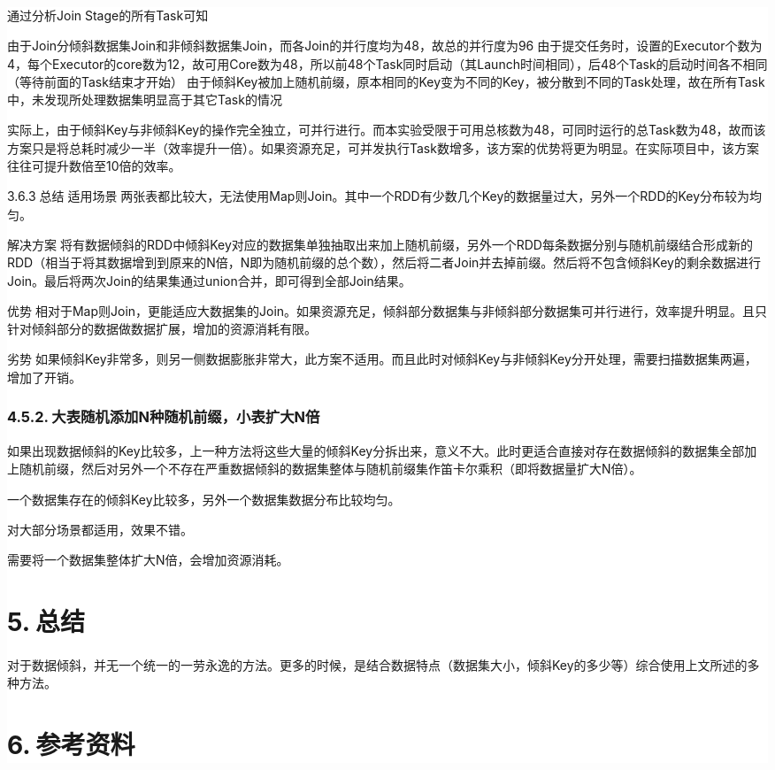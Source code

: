 



通过分析Join Stage的所有Task可知

由于Join分倾斜数据集Join和非倾斜数据集Join，而各Join的并行度均为48，故总的并行度为96
由于提交任务时，设置的Executor个数为4，每个Executor的core数为12，故可用Core数为48，所以前48个Task同时启动（其Launch时间相同），后48个Task的启动时间各不相同（等待前面的Task结束才开始）
由于倾斜Key被加上随机前缀，原本相同的Key变为不同的Key，被分散到不同的Task处理，故在所有Task中，未发现所处理数据集明显高于其它Task的情况



实际上，由于倾斜Key与非倾斜Key的操作完全独立，可并行进行。而本实验受限于可用总核数为48，可同时运行的总Task数为48，故而该方案只是将总耗时减少一半（效率提升一倍）。如果资源充足，可并发执行Task数增多，该方案的优势将更为明显。在实际项目中，该方案往往可提升数倍至10倍的效率。

3.6.3 总结
适用场景
两张表都比较大，无法使用Map则Join。其中一个RDD有少数几个Key的数据量过大，另外一个RDD的Key分布较为均匀。

解决方案
将有数据倾斜的RDD中倾斜Key对应的数据集单独抽取出来加上随机前缀，另外一个RDD每条数据分别与随机前缀结合形成新的RDD（相当于将其数据增到到原来的N倍，N即为随机前缀的总个数），然后将二者Join并去掉前缀。然后将不包含倾斜Key的剩余数据进行Join。最后将两次Join的结果集通过union合并，即可得到全部Join结果。

优势
相对于Map则Join，更能适应大数据集的Join。如果资源充足，倾斜部分数据集与非倾斜部分数据集可并行进行，效率提升明显。且只针对倾斜部分的数据做数据扩展，增加的资源消耗有限。

劣势
如果倾斜Key非常多，则另一侧数据膨胀非常大，此方案不适用。而且此时对倾斜Key与非倾斜Key分开处理，需要扫描数据集两遍，增加了开销。

### 4.5.2. 大表随机添加N种随机前缀，小表扩大N倍

如果出现数据倾斜的Key比较多，上一种方法将这些大量的倾斜Key分拆出来，意义不大。此时更适合直接对存在数据倾斜的数据集全部加上随机前缀，然后对另外一个不存在严重数据倾斜的数据集整体与随机前缀集作笛卡尔乘积（即将数据量扩大N倍）。


一个数据集存在的倾斜Key比较多，另外一个数据集数据分布比较均匀。


对大部分场景都适用，效果不错。


需要将一个数据集整体扩大N倍，会增加资源消耗。


# 5. 总结
对于数据倾斜，并无一个统一的一劳永逸的方法。更多的时候，是结合数据特点（数据集大小，倾斜Key的多少等）综合使用上文所述的多种方法。

# 6. 参考资料


[^1]:The Internals of Apache Spark https://jaceklaskowski.gitbooks.io/mastering-apache-spark/spark-rdd-shuffle.html